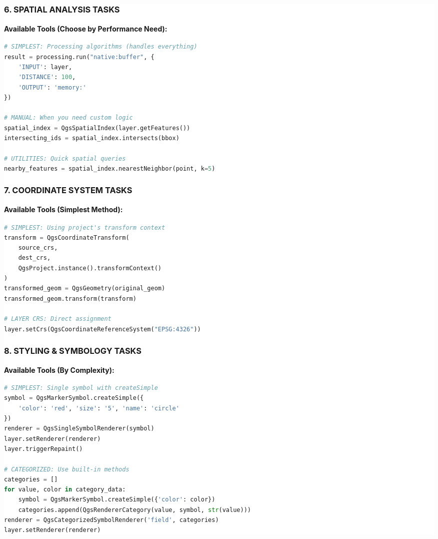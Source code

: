 ### 6. SPATIAL ANALYSIS TASKS
**Available Tools (Choose by Performance Need):**
```python
# SIMPLEST: Processing algorithms (handles everything)
result = processing.run("native:buffer", {
    'INPUT': layer,
    'DISTANCE': 100,
    'OUTPUT': 'memory:'
})

# MANUAL: When you need custom logic
spatial_index = QgsSpatialIndex(layer.getFeatures())
intersecting_ids = spatial_index.intersects(bbox)

# UTILITIES: Quick spatial queries
nearby_features = spatial_index.nearestNeighbor(point, k=5)
```

### 7. COORDINATE SYSTEM TASKS
**Available Tools (Simplest Method):**
```python
# SIMPLEST: Using project's transform context
transform = QgsCoordinateTransform(
    source_crs, 
    dest_crs, 
    QgsProject.instance().transformContext()
)
transformed_geom = QgsGeometry(original_geom)
transformed_geom.transform(transform)

# LAYER CRS: Direct assignment
layer.setCrs(QgsCoordinateReferenceSystem("EPSG:4326"))
```

### 8. STYLING & SYMBOLOGY TASKS
**Available Tools (By Complexity):**
```python
# SIMPLEST: Single symbol with createSimple
symbol = QgsMarkerSymbol.createSimple({
    'color': 'red', 'size': '5', 'name': 'circle'
})
renderer = QgsSingleSymbolRenderer(symbol)
layer.setRenderer(renderer)
layer.triggerRepaint()

# CATEGORIZED: Use built-in methods
categories = []
for value, color in category_data:
    symbol = QgsMarkerSymbol.createSimple({'color': color})
    categories.append(QgsRendererCategory(value, symbol, str(value)))
renderer = QgsCategorizedSymbolRenderer('field', categories)
layer.setRenderer(renderer)
```

